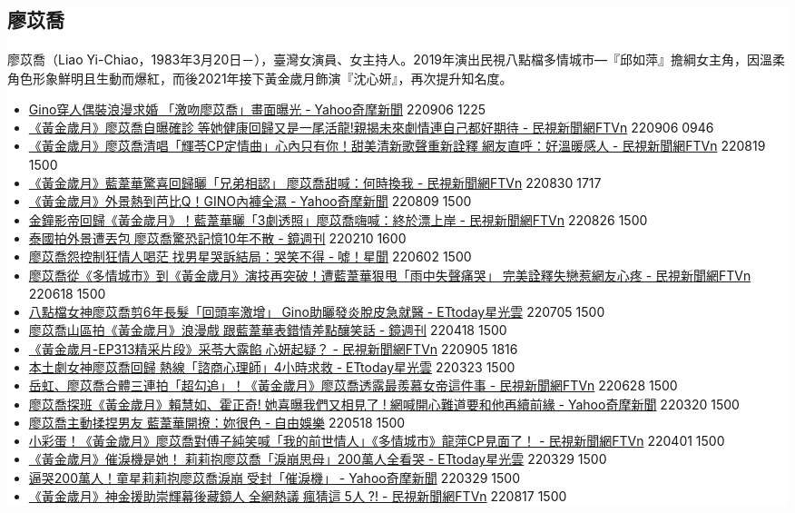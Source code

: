 ## 廖苡喬

廖苡喬（Liao Yi-Chiao，1983年3月20日－），臺灣女演員、女主持人。2019年演出民視八點檔多情城市—『邱如萍』擔綱女主角，因溫柔角色形象鮮明且生動而爆紅，而後2021年接下黃金歲月飾演『沈心妍』，再次提升知名度。
- [Gino穿人偶裝浪漫求婚 「激吻廖苡喬」畫面曝光 - Yahoo奇摩新聞](https://tw.news.yahoo.com/gino%E7%A9%BF%E4%BA%BA%E5%81%B6%E8%A3%9D%E6%B5%AA%E6%BC%AB%E6%B1%82%E5%A9%9A-%E6%BF%80%E5%90%BB%E5%A5%B3%E5%8F%8B-%E7%95%AB%E9%9D%A2%E6%9B%9D%E5%85%89-041850601.html "Gino穿人偶裝浪漫求婚 「激吻廖苡喬」畫面曝光 - Yahoo奇摩新聞") 220906 1225
- [《黃金歲月》廖苡喬自曝確診 等她健康回歸又是一尾活龍!親揭未來劇情連自己都好期待 - 民視新聞網FTVn](https://www.ftvnews.com.tw/news/detail/2022906W0041 "《黃金歲月》廖苡喬自曝確診 等她健康回歸又是一尾活龍!親揭未來劇情連自己都好期待 - 民視新聞網FTVn") 220906 0946
- [《黃金歲月》廖苡喬清唱「輝苓CP定情曲」心內只有你！甜美清新歌聲重新詮釋 網友直呼：好溫暖感人 - 民視新聞網FTVn](https://www.ftvnews.com.tw/news/detail/2022819W0290 "《黃金歲月》廖苡喬清唱「輝苓CP定情曲」心內只有你！甜美清新歌聲重新詮釋 網友直呼：好溫暖感人 - 民視新聞網FTVn") 220819 1500
- [《黃金歲月》藍葦華驚喜回歸曬「兄弟相認」 廖苡喬甜喊：何時換我 - 民視新聞網FTVn](https://www.ftvnews.com.tw/news/detail/2022830W0255 "《黃金歲月》藍葦華驚喜回歸曬「兄弟相認」 廖苡喬甜喊：何時換我 - 民視新聞網FTVn") 220830 1717
- [《黃金歲月》外景熱到芭比Q！GINO內褲全濕 - Yahoo奇摩新聞](https://tw.news.yahoo.com/%E9%BB%83%E9%87%91%E6%AD%B2%E6%9C%88-%E5%A4%96%E6%99%AF%E7%86%B1%E5%88%B0%E8%8A%AD%E6%AF%94q-gino%E5%85%A7%E8%A4%B2%E5%85%A8%E6%BF%95-055400606.html "《黃金歲月》外景熱到芭比Q！GINO內褲全濕 - Yahoo奇摩新聞") 220809 1500
- [金鐘影帝回歸《黃金歲月》！藍葦華曬「3劇透照」廖苡喬嗨喊：終於漂上岸 - 民視新聞網FTVn](https://www.ftvnews.com.tw/news/detail/2022826W0113 "金鐘影帝回歸《黃金歲月》！藍葦華曬「3劇透照」廖苡喬嗨喊：終於漂上岸 - 民視新聞網FTVn") 220826 1500
- [泰國拍外景遭丟包 廖苡喬驚恐記憶10年不散 - 鏡週刊](https://www.mirrormedia.mg/story/20220125ent022/ "泰國拍外景遭丟包 廖苡喬驚恐記憶10年不散 - 鏡週刊") 220210 1600
- [廖苡喬怨控制狂情人喝茫 找男星哭訴結局：哭笑不得 - 噓！星聞](https://stars.udn.com/star/story/10091/6359929 "廖苡喬怨控制狂情人喝茫 找男星哭訴結局：哭笑不得 - 噓！星聞") 220602 1500
- [廖苡喬從《多情城市》到《黃金歲月》演技再突破！遭藍葦華狠甩「雨中失聲痛哭」 完美詮釋失戀惹網友心疼 - 民視新聞網FTVn](https://www.ftvnews.com.tw/news/detail/2022618W0064 "廖苡喬從《多情城市》到《黃金歲月》演技再突破！遭藍葦華狠甩「雨中失聲痛哭」 完美詮釋失戀惹網友心疼 - 民視新聞網FTVn") 220618 1500
- [八點檔女神廖苡喬剪6年長髮「回頭率激增」 Gino助曬發炎脫皮急就醫 - ETtoday星光雲](https://star.ettoday.net/news/2287421 "八點檔女神廖苡喬剪6年長髮「回頭率激增」 Gino助曬發炎脫皮急就醫 - ETtoday星光雲") 220705 1500
- [廖苡喬山區拍《黃金歲月》浪漫戲 跟藍葦華表錯情差點釀笑話 - 鏡週刊](https://www.mirrormedia.mg/story/20220418ent027/ "廖苡喬山區拍《黃金歲月》浪漫戲 跟藍葦華表錯情差點釀笑話 - 鏡週刊") 220418 1500
- [《黃金歲月-EP313精采片段》采苓大露餡 心妍起疑？ - 民視新聞網FTVn](https://www.ftvnews.com.tw/news/detail/2022905W0270 "《黃金歲月-EP313精采片段》采苓大露餡 心妍起疑？ - 民視新聞網FTVn") 220905 1816
- [本土劇女神廖苡喬回歸 熱線「諮商心理師」4小時求救 - ETtoday星光雲](https://star.ettoday.net/news/2214186 "本土劇女神廖苡喬回歸 熱線「諮商心理師」4小時求救 - ETtoday星光雲") 220323 1500
- [岳虹、廖苡喬合體三連拍「超勾追」！《黃金歲月》廖苡喬透露最羨慕女帝這件事 - 民視新聞網FTVn](https://www.ftvnews.com.tw/news/detail/2022628W0288 "岳虹、廖苡喬合體三連拍「超勾追」！《黃金歲月》廖苡喬透露最羨慕女帝這件事 - 民視新聞網FTVn") 220628 1500
- [廖苡喬探班《黃金歲月》賴慧如、霍正奇! 她喜曝我們又相見了 ! 網喊開心難道要和他再續前緣 - Yahoo奇摩新聞](https://tw.news.yahoo.com/%E5%BB%96%E8%8B%A1%E5%96%AC%E6%8E%A2%E7%8F%AD-%E9%BB%83%E9%87%91%E6%AD%B2%E6%9C%88-%E8%B3%B4%E6%85%A7%E5%A6%82-%E9%9C%8D%E6%AD%A3%E5%A5%87-%E5%A5%B9%E5%96%9C%E6%9B%9D%E6%88%91%E5%80%91%E5%8F%88%E7%9B%B8%E8%A6%8B%E4%BA%86-024538090.html "廖苡喬探班《黃金歲月》賴慧如、霍正奇! 她喜曝我們又相見了 ! 網喊開心難道要和他再續前緣 - Yahoo奇摩新聞") 220320 1500
- [廖苡喬主動揉捏男友 藍葦華開撩：妳很色 - 自由娛樂](https://ent.ltn.com.tw/news/breakingnews/3930118 "廖苡喬主動揉捏男友 藍葦華開撩：妳很色 - 自由娛樂") 220518 1500
- [小彩蛋！《黃金歲月》廖苡喬對傅子純笑喊「我的前世情人」《多情城市》龍萍CP見面了！ - 民視新聞網FTVn](https://www.ftvnews.com.tw/news/detail/2022401W0192 "小彩蛋！《黃金歲月》廖苡喬對傅子純笑喊「我的前世情人」《多情城市》龍萍CP見面了！ - 民視新聞網FTVn") 220401 1500
- [《黃金歲月》催淚機是她！ 莉莉抱廖苡喬「淚崩思母」200萬人全看哭 - ETtoday星光雲](https://star.ettoday.net/news/2218320 "《黃金歲月》催淚機是她！ 莉莉抱廖苡喬「淚崩思母」200萬人全看哭 - ETtoday星光雲") 220329 1500
- [逼哭200萬人！童星莉莉抱廖苡喬淚崩 受封「催淚機」 - Yahoo奇摩新聞](https://tw.news.yahoo.com/%E9%80%BC%E5%93%AD200%E8%90%AC%E4%BA%BA-%E7%AB%A5%E6%98%9F%E8%8E%89%E8%8E%89%E6%8A%B1%E5%BB%96%E8%8B%A1%E5%96%AC%E6%B7%9A%E5%B4%A9-%E5%8F%97%E5%B0%81-%E5%82%AC%E6%B7%9A%E6%A9%9F-075041295.html "逼哭200萬人！童星莉莉抱廖苡喬淚崩 受封「催淚機」 - Yahoo奇摩新聞") 220329 1500
- [《黃金歲月》神金援助崇輝幕後藏鏡人 全網熱議 瘋猜這 5人 ?! - 民視新聞網FTVn](https://www.ftvnews.com.tw/news/detail/2022817W0139 "《黃金歲月》神金援助崇輝幕後藏鏡人 全網熱議 瘋猜這 5人 ?! - 民視新聞網FTVn") 220817 1500
